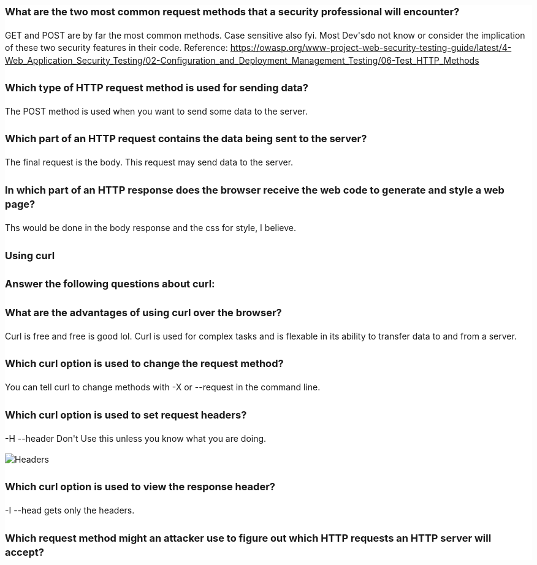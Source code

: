### What are the two most common request methods that a security professional will encounter?

GET and POST are by far the most common methods. Case sensitive also fyi. Most Dev'sdo not know or consider the implication of these two security features in their code. 
Reference:
https://owasp.org/www-project-web-security-testing-guide/latest/4-Web_Application_Security_Testing/02-Configuration_and_Deployment_Management_Testing/06-Test_HTTP_Methods


### Which type of HTTP request method is used for sending data?

The POST method is used when you want to send some data to the server.


### Which part of an HTTP request contains the data being sent to the server?

The final request is the body. This request may send data to the server. 


### In which part of an HTTP response does the browser receive the web code to generate and style a web page?

Ths would be done in the body response and the css for style, I believe. 

### Using curl
### Answer the following questions about curl:


### What are the advantages of using curl over the browser?

Curl is free and free is good lol. Curl is used for complex tasks and is flexable in its ability to transfer data to and from a server. 

### Which curl option is used to change the request method?

You can tell curl to change methods with -X or --request in the command line. 


### Which curl option is used to set request headers?

-H --header Don't Use this unless you know what you are doing. 


![Headers](IMAGE/headers.png)


### Which curl option is used to view the response header?

-I --head gets only the headers. 


### Which request method might an attacker use to figure out which HTTP requests an HTTP server will accept?
